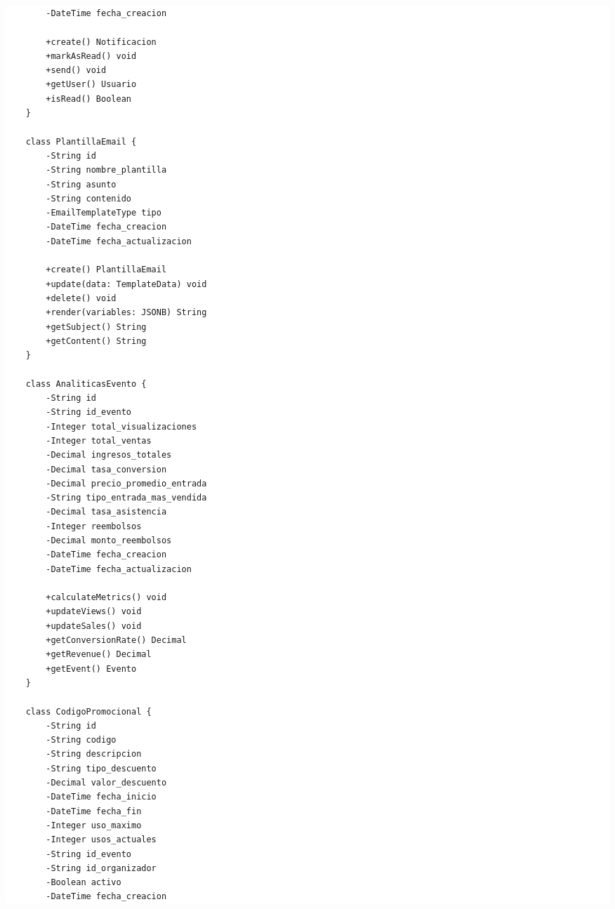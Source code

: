 ```mermaid
        -DateTime fecha_creacion
        
        +create() Notificacion
        +markAsRead() void
        +send() void
        +getUser() Usuario
        +isRead() Boolean
    }

    class PlantillaEmail {
        -String id
        -String nombre_plantilla
        -String asunto
        -String contenido
        -EmailTemplateType tipo
        -DateTime fecha_creacion
        -DateTime fecha_actualizacion
        
        +create() PlantillaEmail
        +update(data: TemplateData) void
        +delete() void
        +render(variables: JSONB) String
        +getSubject() String
        +getContent() String
    }

    class AnaliticasEvento {
        -String id
        -String id_evento
        -Integer total_visualizaciones
        -Integer total_ventas
        -Decimal ingresos_totales
        -Decimal tasa_conversion
        -Decimal precio_promedio_entrada
        -String tipo_entrada_mas_vendida
        -Decimal tasa_asistencia
        -Integer reembolsos
        -Decimal monto_reembolsos
        -DateTime fecha_creacion
        -DateTime fecha_actualizacion
        
        +calculateMetrics() void
        +updateViews() void
        +updateSales() void
        +getConversionRate() Decimal
        +getRevenue() Decimal
        +getEvent() Evento
    }

    class CodigoPromocional {
        -String id
        -String codigo
        -String descripcion
        -String tipo_descuento
        -Decimal valor_descuento
        -DateTime fecha_inicio
        -DateTime fecha_fin
        -Integer uso_maximo
        -Integer usos_actuales
        -String id_evento
        -String id_organizador
        -Boolean activo
        -DateTime fecha_creacion
```